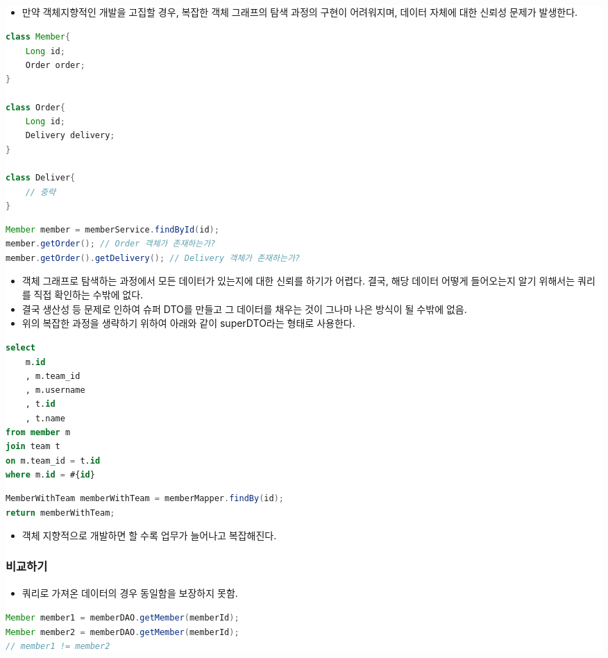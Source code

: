 - 만약 객체지향적인 개발을 고집할 경우, 복잡한 객체 그래프의 탐색 과정의 구현이 어려워지며, 데이터 자체에 대한 신뢰성 문제가 발생한다.

```java
class Member{
    Long id;
    Order order;
}

class Order{
    Long id;
    Delivery delivery;
}

class Deliver{
    // 중략
}
```

```java
Member member = memberService.findById(id);
member.getOrder(); // Order 객체가 존재하는가?
member.getOrder().getDelivery(); // Delivery 객체가 존재하는가?
```

- 객체 그래프로 탐색하는 과정에서 모든 데이터가 있는지에 대한 신뢰를 하기가 어렵다. 결국, 해당 데이터 어떻게 들어오는지 알기 위해서는 쿼리를 직접 확인하는 수밖에 없다. 
- 결국 생산성 등 문제로 인하여 슈퍼 DTO를 만들고 그 데이터를 채우는 것이 그나마 나은 방식이 될 수밖에 없음.
- 위의 복잡한 과정을 생략하기 위하여 아래와 같이 superDTO라는 형태로 사용한다. 

```sql
select 
    m.id
    , m.team_id
    , m.username
    , t.id
    , t.name
from member m
join team t
on m.team_id = t.id
where m.id = #{id}
```

```java
MemberWithTeam memberWithTeam = memberMapper.findBy(id);
return memberWithTeam;
```

- 객체 지향적으로 개발하면 할 수록 업무가 늘어나고 복잡해진다. 


### 비교하기
- 쿼리로 가져온 데이터의 경우 동일함을 보장하지 못함.

```java
Member member1 = memberDAO.getMember(memberId);
Member member2 = memberDAO.getMember(memberId);
// member1 != member2
```
